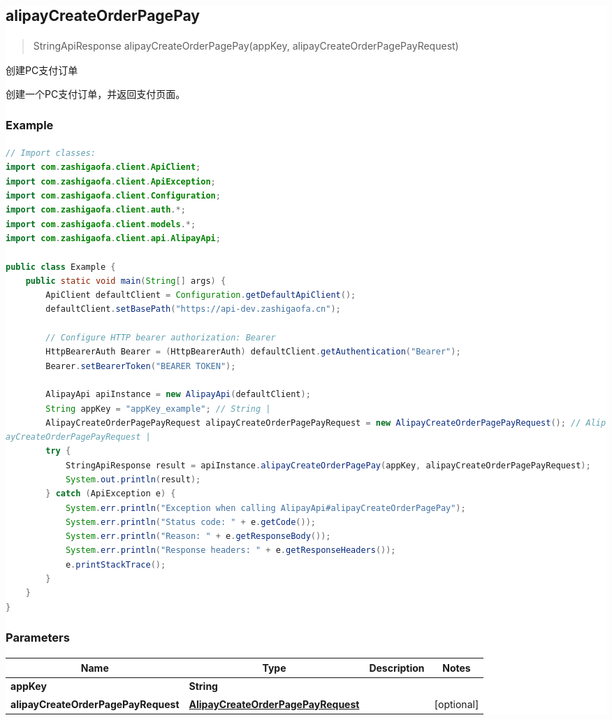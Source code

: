 
## alipayCreateOrderPagePay

> StringApiResponse alipayCreateOrderPagePay(appKey, alipayCreateOrderPagePayRequest)

创建PC支付订单

创建一个PC支付订单，并返回支付页面。

### Example

```java
// Import classes:
import com.zashigaofa.client.ApiClient;
import com.zashigaofa.client.ApiException;
import com.zashigaofa.client.Configuration;
import com.zashigaofa.client.auth.*;
import com.zashigaofa.client.models.*;
import com.zashigaofa.client.api.AlipayApi;

public class Example {
    public static void main(String[] args) {
        ApiClient defaultClient = Configuration.getDefaultApiClient();
        defaultClient.setBasePath("https://api-dev.zashigaofa.cn");
        
        // Configure HTTP bearer authorization: Bearer
        HttpBearerAuth Bearer = (HttpBearerAuth) defaultClient.getAuthentication("Bearer");
        Bearer.setBearerToken("BEARER TOKEN");

        AlipayApi apiInstance = new AlipayApi(defaultClient);
        String appKey = "appKey_example"; // String | 
        AlipayCreateOrderPagePayRequest alipayCreateOrderPagePayRequest = new AlipayCreateOrderPagePayRequest(); // AlipayCreateOrderPagePayRequest | 
        try {
            StringApiResponse result = apiInstance.alipayCreateOrderPagePay(appKey, alipayCreateOrderPagePayRequest);
            System.out.println(result);
        } catch (ApiException e) {
            System.err.println("Exception when calling AlipayApi#alipayCreateOrderPagePay");
            System.err.println("Status code: " + e.getCode());
            System.err.println("Reason: " + e.getResponseBody());
            System.err.println("Response headers: " + e.getResponseHeaders());
            e.printStackTrace();
        }
    }
}
```

### Parameters


| Name | Type | Description  | Notes |
|------------- | ------------- | ------------- | -------------|
| **appKey** | **String**|  | |
| **alipayCreateOrderPagePayRequest** | [**AlipayCreateOrderPagePayRequest**](AlipayCreateOrderPagePayRequest.md)|  | [optional] |
